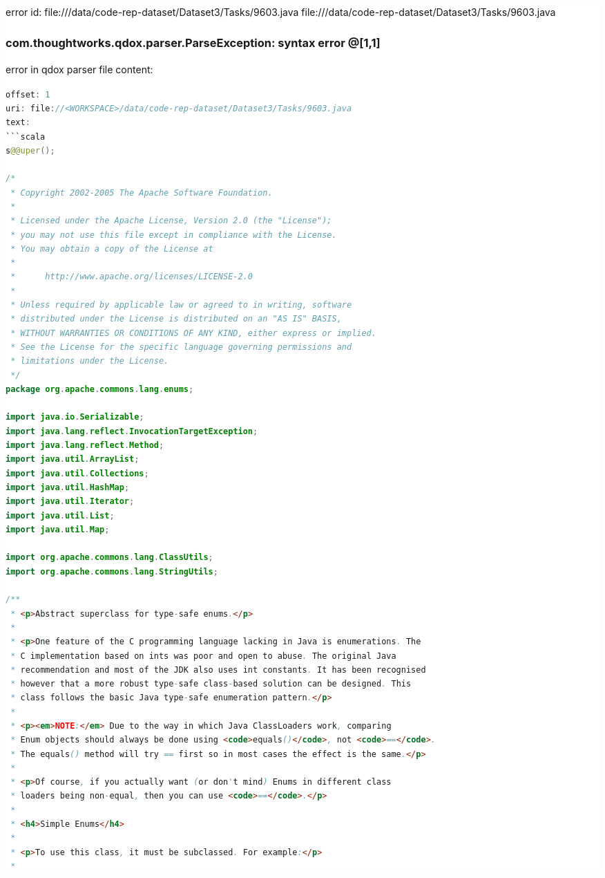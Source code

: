 error id: file://<WORKSPACE>/data/code-rep-dataset/Dataset3/Tasks/9603.java
file://<WORKSPACE>/data/code-rep-dataset/Dataset3/Tasks/9603.java
### com.thoughtworks.qdox.parser.ParseException: syntax error @[1,1]

error in qdox parser
file content:
```java
offset: 1
uri: file://<WORKSPACE>/data/code-rep-dataset/Dataset3/Tasks/9603.java
text:
```scala
s@@uper();

/*
 * Copyright 2002-2005 The Apache Software Foundation.
 * 
 * Licensed under the Apache License, Version 2.0 (the "License");
 * you may not use this file except in compliance with the License.
 * You may obtain a copy of the License at
 * 
 *      http://www.apache.org/licenses/LICENSE-2.0
 * 
 * Unless required by applicable law or agreed to in writing, software
 * distributed under the License is distributed on an "AS IS" BASIS,
 * WITHOUT WARRANTIES OR CONDITIONS OF ANY KIND, either express or implied.
 * See the License for the specific language governing permissions and
 * limitations under the License.
 */
package org.apache.commons.lang.enums;

import java.io.Serializable;
import java.lang.reflect.InvocationTargetException;
import java.lang.reflect.Method;
import java.util.ArrayList;
import java.util.Collections;
import java.util.HashMap;
import java.util.Iterator;
import java.util.List;
import java.util.Map;

import org.apache.commons.lang.ClassUtils;
import org.apache.commons.lang.StringUtils;

/**
 * <p>Abstract superclass for type-safe enums.</p>
 *
 * <p>One feature of the C programming language lacking in Java is enumerations. The
 * C implementation based on ints was poor and open to abuse. The original Java
 * recommendation and most of the JDK also uses int constants. It has been recognised
 * however that a more robust type-safe class-based solution can be designed. This
 * class follows the basic Java type-safe enumeration pattern.</p>
 *
 * <p><em>NOTE:</em> Due to the way in which Java ClassLoaders work, comparing
 * Enum objects should always be done using <code>equals()</code>, not <code>==</code>.
 * The equals() method will try == first so in most cases the effect is the same.</p>
 * 
 * <p>Of course, if you actually want (or don't mind) Enums in different class
 * loaders being non-equal, then you can use <code>==</code>.</p>
 * 
 * <h4>Simple Enums</h4>
 *
 * <p>To use this class, it must be subclassed. For example:</p>
 *
```